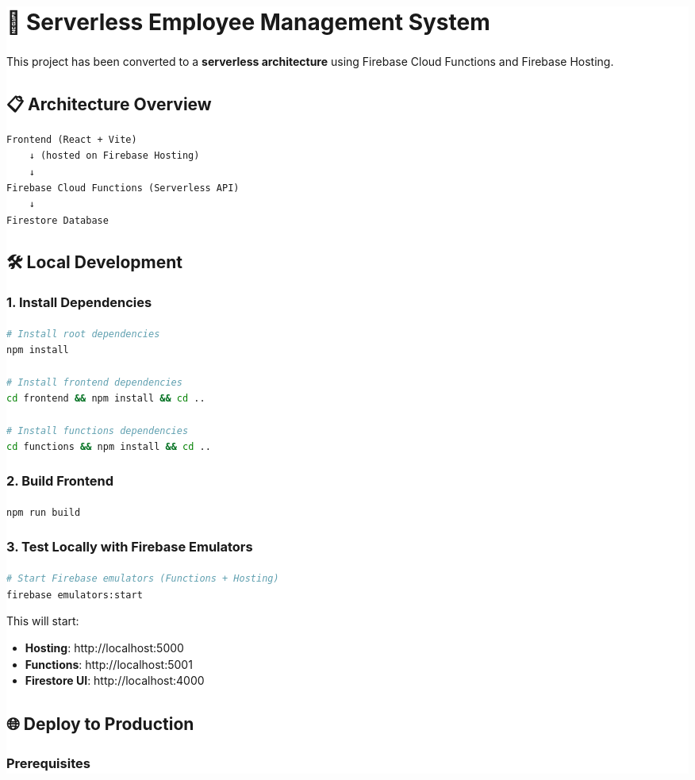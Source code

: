 # 🚀 Serverless Employee Management System

This project has been converted to a **serverless architecture** using Firebase Cloud Functions and Firebase Hosting.

## 📋 Architecture Overview

```
Frontend (React + Vite)
    ↓ (hosted on Firebase Hosting)
    ↓
Firebase Cloud Functions (Serverless API)
    ↓
Firestore Database
```

## 🛠️ Local Development

### 1. Install Dependencies

```bash
# Install root dependencies
npm install

# Install frontend dependencies
cd frontend && npm install && cd ..

# Install functions dependencies
cd functions && npm install && cd ..
```

### 2. Build Frontend

```bash
npm run build
```

### 3. Test Locally with Firebase Emulators

```bash
# Start Firebase emulators (Functions + Hosting)
firebase emulators:start
```

This will start:
- **Hosting**: http://localhost:5000
- **Functions**: http://localhost:5001
- **Firestore UI**: http://localhost:4000

## 🌐 Deploy to Production

### Prerequisites
